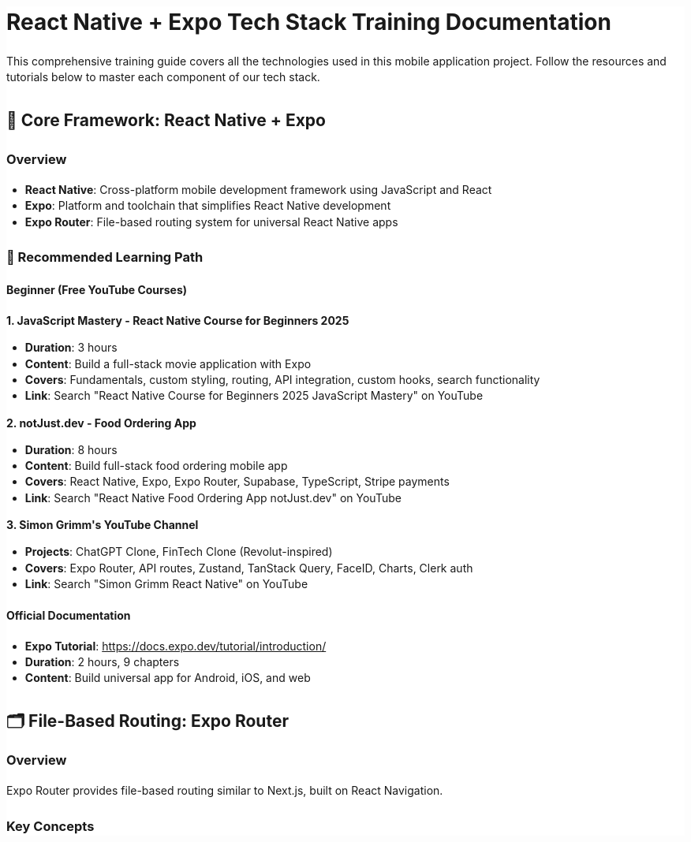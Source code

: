 # React Native + Expo Tech Stack Training Documentation

This comprehensive training guide covers all the technologies used in this mobile application project. Follow the resources and tutorials below to master each component of our tech stack.

## 📱 Core Framework: React Native + Expo

### Overview

- **React Native**: Cross-platform mobile development framework using JavaScript and React
- **Expo**: Platform and toolchain that simplifies React Native development
- **Expo Router**: File-based routing system for universal React Native apps

### 🎥 Recommended Learning Path

#### Beginner (Free YouTube Courses)

**1. JavaScript Mastery - React Native Course for Beginners 2025**

- **Duration**: 3 hours
- **Content**: Build a full-stack movie application with Expo
- **Covers**: Fundamentals, custom styling, routing, API integration, custom hooks, search functionality
- **Link**: Search "React Native Course for Beginners 2025 JavaScript Mastery" on YouTube

**2. notJust․dev - Food Ordering App**

- **Duration**: 8 hours
- **Content**: Build full-stack food ordering mobile app
- **Covers**: React Native, Expo, Expo Router, Supabase, TypeScript, Stripe payments
- **Link**: Search "React Native Food Ordering App notJust.dev" on YouTube

**3. Simon Grimm's YouTube Channel**

- **Projects**: ChatGPT Clone, FinTech Clone (Revolut-inspired)
- **Covers**: Expo Router, API routes, Zustand, TanStack Query, FaceID, Charts, Clerk auth
- **Link**: Search "Simon Grimm React Native" on YouTube

#### Official Documentation

- **Expo Tutorial**: https://docs.expo.dev/tutorial/introduction/
- **Duration**: 2 hours, 9 chapters
- **Content**: Build universal app for Android, iOS, and web

## 🗂️ File-Based Routing: Expo Router

### Overview

Expo Router provides file-based routing similar to Next.js, built on React Navigation.

### Key Concepts
